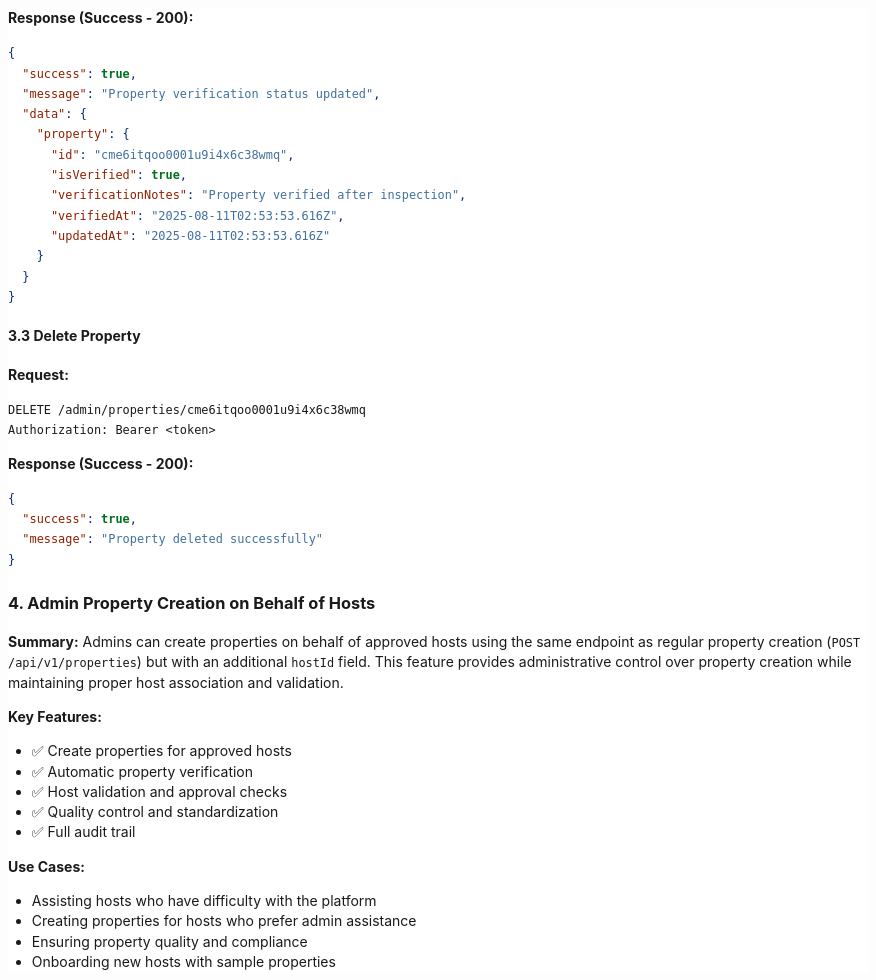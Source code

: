**Response (Success - 200):**

```json
{
  "success": true,
  "message": "Property verification status updated",
  "data": {
    "property": {
      "id": "cme6itqoo0001u9i4x6c38wmq",
      "isVerified": true,
      "verificationNotes": "Property verified after inspection",
      "verifiedAt": "2025-08-11T02:53:53.616Z",
      "updatedAt": "2025-08-11T02:53:53.616Z"
    }
  }
}
```

#### 3.3 Delete Property

**Request:**

```http
DELETE /admin/properties/cme6itqoo0001u9i4x6c38wmq
Authorization: Bearer <token>
```

**Response (Success - 200):**

```json
{
  "success": true,
  "message": "Property deleted successfully"
}
```

### 4. Admin Property Creation on Behalf of Hosts

**Summary:**
Admins can create properties on behalf of approved hosts using the same endpoint as regular property creation (`POST /api/v1/properties`) but with an additional `hostId` field. This feature provides administrative control over property creation while maintaining proper host association and validation.

**Key Features:**

- ✅ Create properties for approved hosts
- ✅ Automatic property verification
- ✅ Host validation and approval checks
- ✅ Quality control and standardization
- ✅ Full audit trail

**Use Cases:**

- Assisting hosts who have difficulty with the platform
- Creating properties for hosts who prefer admin assistance
- Ensuring property quality and compliance
- Onboarding new hosts with sample properties
